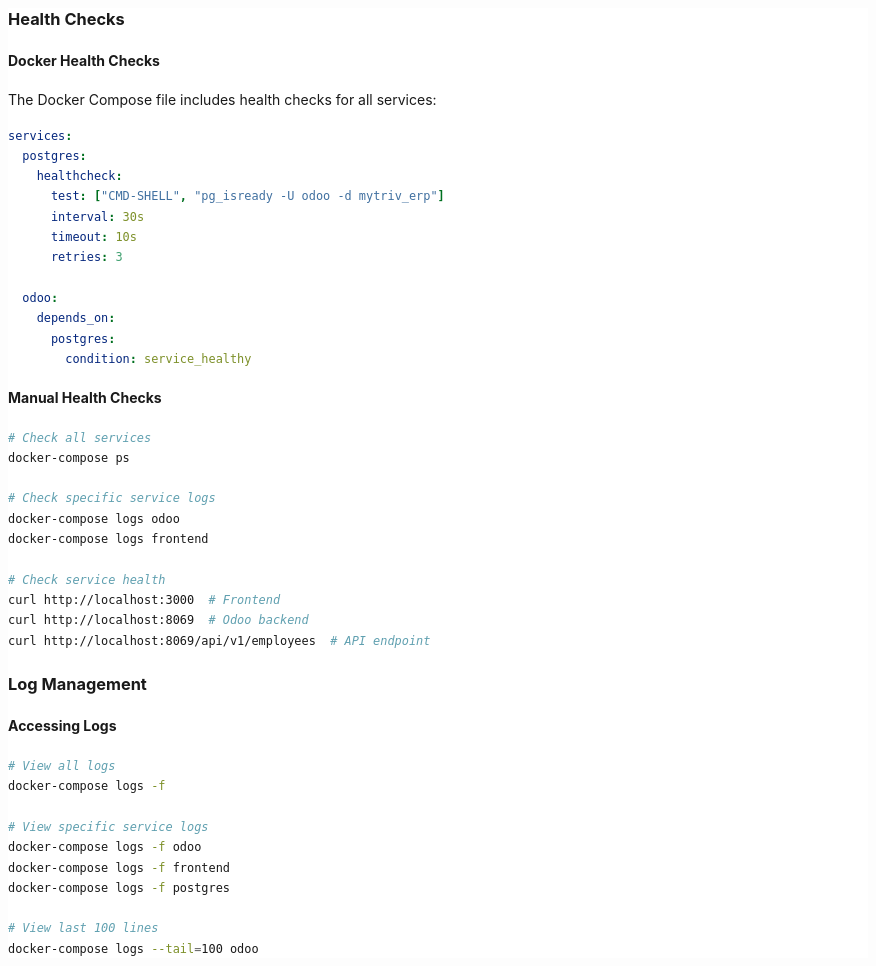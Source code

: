 ### Health Checks

#### Docker Health Checks
The Docker Compose file includes health checks for all services:

```yaml
services:
  postgres:
    healthcheck:
      test: ["CMD-SHELL", "pg_isready -U odoo -d mytriv_erp"]
      interval: 30s
      timeout: 10s
      retries: 3

  odoo:
    depends_on:
      postgres:
        condition: service_healthy
```

#### Manual Health Checks

```bash
# Check all services
docker-compose ps

# Check specific service logs
docker-compose logs odoo
docker-compose logs frontend

# Check service health
curl http://localhost:3000  # Frontend
curl http://localhost:8069  # Odoo backend
curl http://localhost:8069/api/v1/employees  # API endpoint
```

### Log Management

#### Accessing Logs

```bash
# View all logs
docker-compose logs -f

# View specific service logs
docker-compose logs -f odoo
docker-compose logs -f frontend
docker-compose logs -f postgres

# View last 100 lines
docker-compose logs --tail=100 odoo
```
